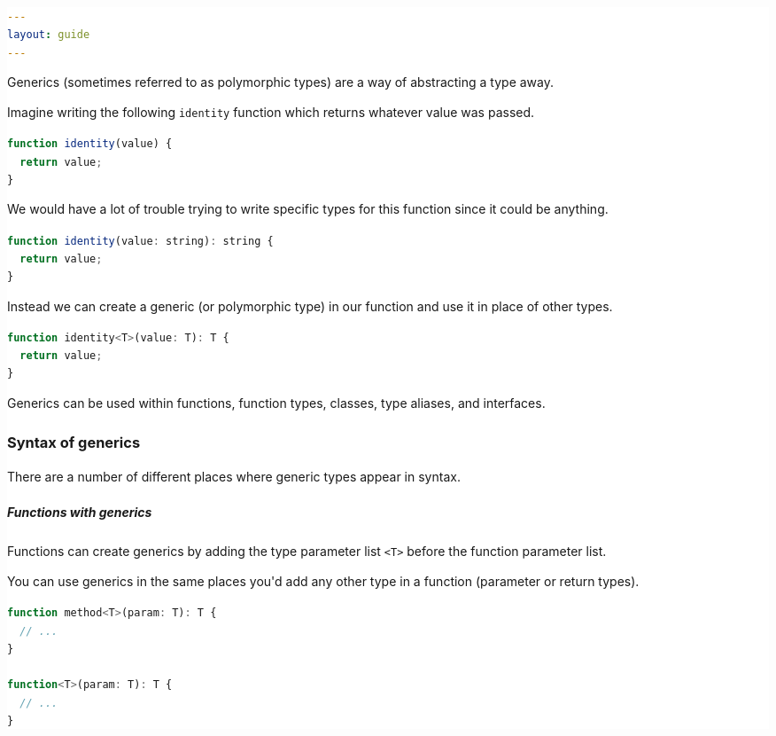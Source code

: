 ```yaml
---
layout: guide
---
```


Generics (sometimes referred to as polymorphic types) are a way of abstracting
a type away.

Imagine writing the following `identity` function which returns whatever value
was passed.

```js
function identity(value) {
  return value;
}
```

We would have a lot of trouble trying to write specific types for this function
since it could be anything.

```js
function identity(value: string): string {
  return value;
}
```

Instead we can create a generic (or polymorphic type) in our function and use
it in place of other types.

```js
function identity<T>(value: T): T {
  return value;
}
```

Generics can be used within functions, function types, classes, type aliases,
and interfaces.

### Syntax of generics <a class="toc" id="toc-syntax-of-generics" href="#toc-syntax-of-generics"></a>

There are a number of different places where generic types appear in syntax.

##### Functions with generics <a class="toc" id="toc-functions-with-generics" href="#toc-functions-with-generics"></a>

Functions can create generics by adding the type parameter list `<T>` before
the function parameter list.

You can use generics in the same places you'd add any other type in a function
(parameter or return types).

```js
function method<T>(param: T): T {
  // ...
}

function<T>(param: T): T {
  // ...
}
```
